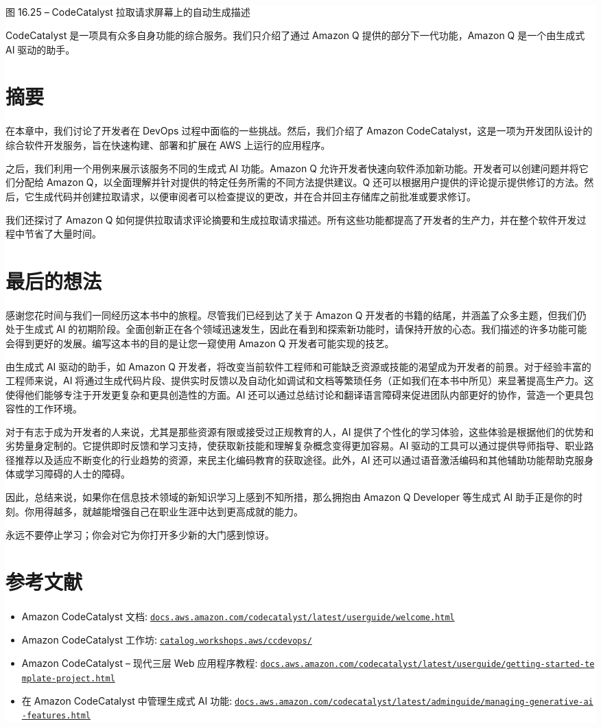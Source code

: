 图 16.25 – CodeCatalyst 拉取请求屏幕上的自动生成描述

CodeCatalyst 是一项具有众多自身功能的综合服务。我们只介绍了通过 Amazon Q 提供的部分下一代功能，Amazon Q 是一个由生成式 AI 驱动的助手。

# 摘要

在本章中，我们讨论了开发者在 DevOps 过程中面临的一些挑战。然后，我们介绍了 Amazon CodeCatalyst，这是一项为开发团队设计的综合软件开发服务，旨在快速构建、部署和扩展在 AWS 上运行的应用程序。

之后，我们利用一个用例来展示该服务不同的生成式 AI 功能。Amazon Q 允许开发者快速向软件添加新功能。开发者可以创建问题并将它们分配给 Amazon Q，以全面理解并针对提供的特定任务所需的不同方法提供建议。Q 还可以根据用户提供的评论提示提供修订的方法。然后，它生成代码并创建拉取请求，以便审阅者可以检查提议的更改，并在合并回主存储库之前批准或要求修订。

我们还探讨了 Amazon Q 如何提供拉取请求评论摘要和生成拉取请求描述。所有这些功能都提高了开发者的生产力，并在整个软件开发过程中节省了大量时间。

# 最后的想法

感谢您花时间与我们一同经历这本书中的旅程。尽管我们已经到达了关于 Amazon Q 开发者的书籍的结尾，并涵盖了众多主题，但我们仍处于生成式 AI 的初期阶段。全面创新正在各个领域迅速发生，因此在看到和探索新功能时，请保持开放的心态。我们描述的许多功能可能会得到更好的发展。编写这本书的目的是让您一窥使用 Amazon Q 开发者可能实现的技艺。

由生成式 AI 驱动的助手，如 Amazon Q 开发者，将改变当前软件工程师和可能缺乏资源或技能的渴望成为开发者的前景。对于经验丰富的工程师来说，AI 将通过生成代码片段、提供实时反馈以及自动化如调试和文档等繁琐任务（正如我们在本书中所见）来显著提高生产力。这使得他们能够专注于开发更复杂和更具创造性的方面。AI 还可以通过总结讨论和翻译语言障碍来促进团队内部更好的协作，营造一个更具包容性的工作环境。

对于有志于成为开发者的人来说，尤其是那些资源有限或接受过正规教育的人，AI 提供了个性化的学习体验，这些体验是根据他们的优势和劣势量身定制的。它提供即时反馈和学习支持，使获取新技能和理解复杂概念变得更加容易。AI 驱动的工具可以通过提供导师指导、职业路径推荐以及适应不断变化的行业趋势的资源，来民主化编码教育的获取途径。此外，AI 还可以通过语音激活编码和其他辅助功能帮助克服身体或学习障碍的人士的障碍。

因此，总结来说，如果你在信息技术领域的新知识学习上感到不知所措，那么拥抱由 Amazon Q Developer 等生成式 AI 助手正是你的时刻。你用得越多，就越能增强自己在职业生涯中达到更高成就的能力。

永远不要停止学习；你会对它为你打开多少新的大门感到惊讶。

# 参考文献

+   Amazon CodeCatalyst 文档: [`docs.aws.amazon.com/codecatalyst/latest/userguide/welcome.html`](https://docs.aws.amazon.com/codecatalyst/latest/userguide/welcome.html)

+   Amazon CodeCatalyst 工作坊: [`catalog.workshops.aws/ccdevops/`](https://catalog.workshops.aws/ccdevops/)

+   Amazon CodeCatalyst – 现代三层 Web 应用程序教程: [`docs.aws.amazon.com/codecatalyst/latest/userguide/getting-started-template-project.html`](https://docs.aws.amazon.com/codecatalyst/latest/userguide/getting-started-template-project.html)

+   在 Amazon CodeCatalyst 中管理生成式 AI 功能: [`docs.aws.amazon.com/codecatalyst/latest/adminguide/managing-generative-ai-features.html`](https://docs.aws.amazon.com/codecatalyst/latest/adminguide/managing-generative-ai-features.html)

